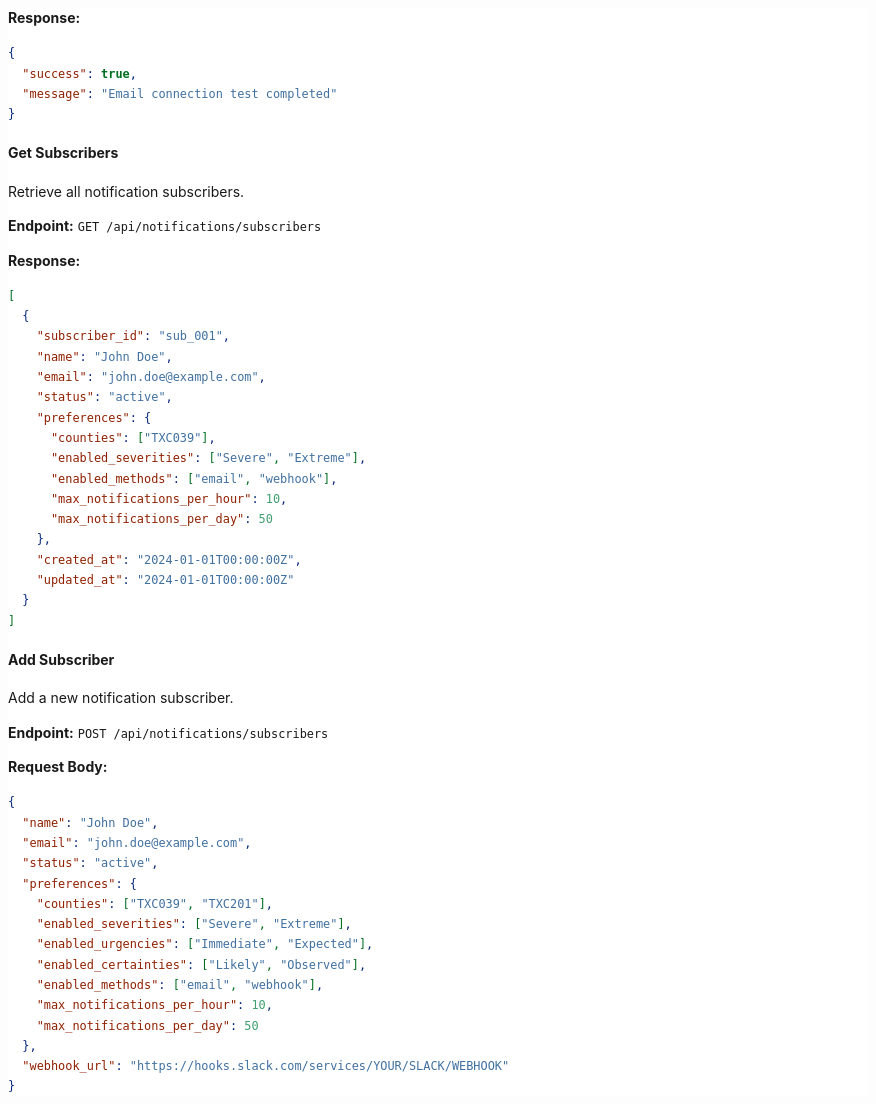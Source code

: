 **Response:**
```json
{
  "success": true,
  "message": "Email connection test completed"
}
```

#### Get Subscribers

Retrieve all notification subscribers.

**Endpoint:** `GET /api/notifications/subscribers`

**Response:**
```json
[
  {
    "subscriber_id": "sub_001",
    "name": "John Doe",
    "email": "john.doe@example.com",
    "status": "active",
    "preferences": {
      "counties": ["TXC039"],
      "enabled_severities": ["Severe", "Extreme"],
      "enabled_methods": ["email", "webhook"],
      "max_notifications_per_hour": 10,
      "max_notifications_per_day": 50
    },
    "created_at": "2024-01-01T00:00:00Z",
    "updated_at": "2024-01-01T00:00:00Z"
  }
]
```

#### Add Subscriber

Add a new notification subscriber.

**Endpoint:** `POST /api/notifications/subscribers`

**Request Body:**
```json
{
  "name": "John Doe",
  "email": "john.doe@example.com",
  "status": "active",
  "preferences": {
    "counties": ["TXC039", "TXC201"],
    "enabled_severities": ["Severe", "Extreme"],
    "enabled_urgencies": ["Immediate", "Expected"],
    "enabled_certainties": ["Likely", "Observed"],
    "enabled_methods": ["email", "webhook"],
    "max_notifications_per_hour": 10,
    "max_notifications_per_day": 50
  },
  "webhook_url": "https://hooks.slack.com/services/YOUR/SLACK/WEBHOOK"
}
```
